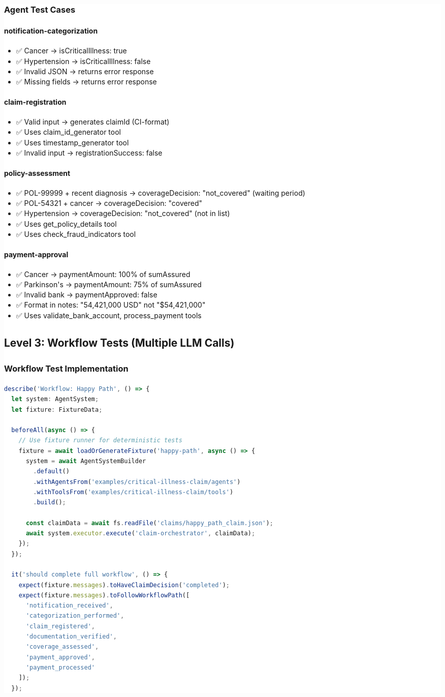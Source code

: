 ### Agent Test Cases

#### notification-categorization
- ✅ Cancer → isCriticalIllness: true
- ✅ Hypertension → isCriticalIllness: false
- ✅ Invalid JSON → returns error response
- ✅ Missing fields → returns error response

#### claim-registration
- ✅ Valid input → generates claimId (CI-format)
- ✅ Uses claim_id_generator tool
- ✅ Uses timestamp_generator tool
- ✅ Invalid input → registrationSuccess: false

#### policy-assessment
- ✅ POL-99999 + recent diagnosis → coverageDecision: "not_covered" (waiting period)
- ✅ POL-54321 + cancer → coverageDecision: "covered"
- ✅ Hypertension → coverageDecision: "not_covered" (not in list)
- ✅ Uses get_policy_details tool
- ✅ Uses check_fraud_indicators tool

#### payment-approval
- ✅ Cancer → paymentAmount: 100% of sumAssured
- ✅ Parkinson's → paymentAmount: 75% of sumAssured
- ✅ Invalid bank → paymentApproved: false
- ✅ Format in notes: "54,421,000 USD" not "$54,421,000"
- ✅ Uses validate_bank_account, process_payment tools

## Level 3: Workflow Tests (Multiple LLM Calls)

### Workflow Test Implementation
```typescript
describe('Workflow: Happy Path', () => {
  let system: AgentSystem;
  let fixture: FixtureData;
  
  beforeAll(async () => {
    // Use fixture runner for deterministic tests
    fixture = await loadOrGenerateFixture('happy-path', async () => {
      system = await AgentSystemBuilder
        .default()
        .withAgentsFrom('examples/critical-illness-claim/agents')
        .withToolsFrom('examples/critical-illness-claim/tools')
        .build();
      
      const claimData = await fs.readFile('claims/happy_path_claim.json');
      await system.executor.execute('claim-orchestrator', claimData);
    });
  });

  it('should complete full workflow', () => {
    expect(fixture.messages).toHaveClaimDecision('completed');
    expect(fixture.messages).toFollowWorkflowPath([
      'notification_received',
      'categorization_performed',
      'claim_registered',
      'documentation_verified',
      'coverage_assessed',
      'payment_approved',
      'payment_processed'
    ]);
  });
```